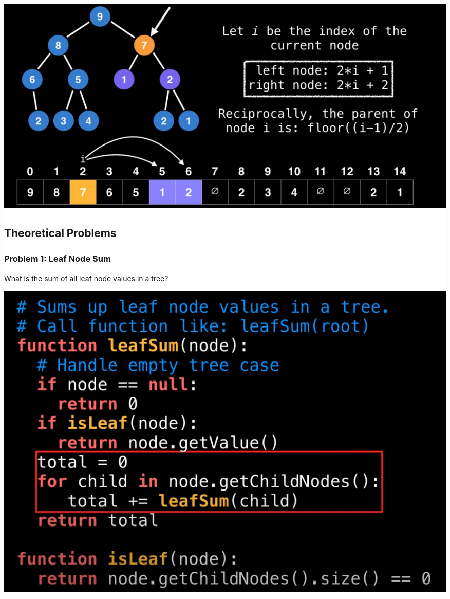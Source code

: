 ![Alt text](img/image-1.png)

## Theoretical Problems

### Problem 1: Leaf Node Sum

What is the sum of all leaf node values in a tree?

![Alt text](img/image-7.png)
